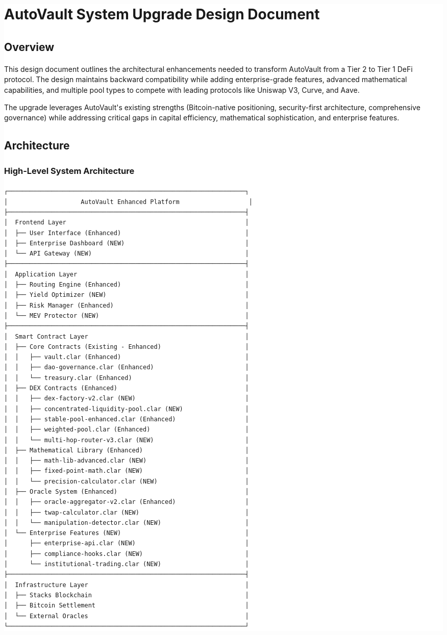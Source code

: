 # AutoVault System Upgrade Design Document

## Overview

This design document outlines the architectural enhancements needed to transform AutoVault from a Tier 2 to Tier 1 DeFi protocol. The design maintains backward compatibility while adding enterprise-grade features, advanced mathematical capabilities, and multiple pool types to compete with leading protocols like Uniswap V3, Curve, and Aave.

The upgrade leverages AutoVault's existing strengths (Bitcoin-native positioning, security-first architecture, comprehensive governance) while addressing critical gaps in capital efficiency, mathematical sophistication, and enterprise features.

## Architecture

### High-Level System Architecture

```
┌─────────────────────────────────────────────────────────────────┐
│                    AutoVault Enhanced Platform                   │
├─────────────────────────────────────────────────────────────────┤
│  Frontend Layer                                                 │
│  ├── User Interface (Enhanced)                                  │
│  ├── Enterprise Dashboard (NEW)                                 │
│  └── API Gateway (NEW)                                          │
├─────────────────────────────────────────────────────────────────┤
│  Application Layer                                              │
│  ├── Routing Engine (Enhanced)                                  │
│  ├── Yield Optimizer (NEW)                                      │
│  ├── Risk Manager (Enhanced)                                    │
│  └── MEV Protector (NEW)                                        │
├─────────────────────────────────────────────────────────────────┤
│  Smart Contract Layer                                           │
│  ├── Core Contracts (Existing - Enhanced)                       │
│  │   ├── vault.clar (Enhanced)                                  │
│  │   ├── dao-governance.clar (Enhanced)                         │
│  │   └── treasury.clar (Enhanced)                               │
│  ├── DEX Contracts (Enhanced)                                   │
│  │   ├── dex-factory-v2.clar (NEW)                              │
│  │   ├── concentrated-liquidity-pool.clar (NEW)                 │
│  │   ├── stable-pool-enhanced.clar (Enhanced)                   │
│  │   ├── weighted-pool.clar (Enhanced)                          │
│  │   └── multi-hop-router-v3.clar (NEW)                         │
│  ├── Mathematical Library (Enhanced)                            │
│  │   ├── math-lib-advanced.clar (NEW)                           │
│  │   ├── fixed-point-math.clar (NEW)                            │
│  │   └── precision-calculator.clar (NEW)                        │
│  ├── Oracle System (Enhanced)                                   │
│  │   ├── oracle-aggregator-v2.clar (Enhanced)                   │
│  │   ├── twap-calculator.clar (NEW)                             │
│  │   └── manipulation-detector.clar (NEW)                       │
│  └── Enterprise Features (NEW)                                  │
│      ├── enterprise-api.clar (NEW)                              │
│      ├── compliance-hooks.clar (NEW)                            │
│      └── institutional-trading.clar (NEW)                       │
├─────────────────────────────────────────────────────────────────┤
│  Infrastructure Layer                                           │
│  ├── Stacks Blockchain                                          │
│  ├── Bitcoin Settlement                                         │
│  └── External Oracles                                           │
└─────────────────────────────────────────────────────────────────┘
```
